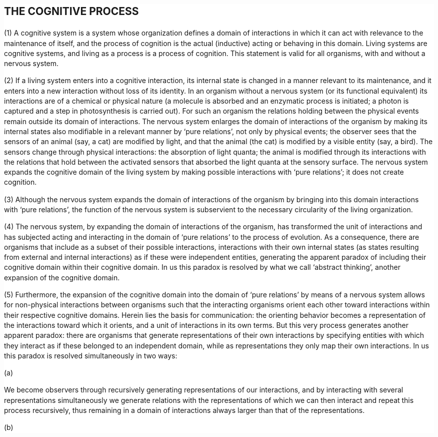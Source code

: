 ## THE COGNITIVE PROCESS

(1) A cognitive system is a system whose organization defines a domain of interactions in which it can act with relevance to the maintenance of itself, and the process of cognition is the actual (inductive) acting or behaving in this domain. Living systems are cognitive systems, and living as a process is a process of cognition. This statement is valid for all organisms, with and without a nervous system.

(2) If a living system enters into a cognitive interaction, its internal state is changed in a manner relevant to its maintenance, and it enters into a new interaction without loss of its identity. In an organism without a nervous system (or its functional equivalent) its interactions are of a chemical or physical nature (a molecule is absorbed and an enzymatic process is initiated; a photon is captured and a step in photosynthesis is carried out). For such an organism the relations holding between the physical events remain outside its domain of interactions. The nervous system enlarges the domain of interactions of the organism by making its internal states also modifiable in a relevant manner by ‘pure relations’, not only by physical events; the observer sees that the sensors of an animal (say, a cat) are modified by light, and that the animal (the cat) is modified by a visible entity (say, a bird). The sensors change through physical interactions: the absorption of light quanta; the animal is modified through its interactions with the relations that hold between the activated sensors that absorbed the light quanta at the sensory surface. The nervous system expands the cognitive domain of the living system by making possible interactions with ‘pure relations’; it does not create cognition.

(3) Although the nervous system expands the domain of interactions of the organism by bringing into this domain interactions with ‘pure relations’, the function of the nervous system is subservient to the necessary circularity of the living organization.

(4) The nervous system, by expanding the domain of interactions of the organism, has transformed the unit of interactions and has subjected acting and interacting in the domain of ‘pure relations’ to the process of evolution. As a consequence, there are organisms that include as a subset of their possible interactions, interactions with their own internal states (as states resulting from external and internal interactions) as if these were independent entities, generating the apparent paradox of including their cognitive domain within their cognitive domain. In us this paradox is resolved by what we call ‘abstract thinking’, another expansion of the cognitive domain.

(5) Furthermore, the expansion of the cognitive domain into the domain of ‘pure relations’ by means of a nervous system allows for non-physical interactions between organisms such that the interacting organisms orient each other toward interactions within their respective cognitive domains. Herein lies the basis for communication: the orienting behavior becomes a representation of the interactions toward which it orients, and a unit of interactions in its own terms. But this very process generates another apparent paradox: there are organisms that generate representations of their own interactions by specifying entities with which they interact as if these belonged to an independent domain, while as representations they only map their own interactions. In us this paradox is resolved simultaneously in two ways:

(a)

We become observers through recursively generating representations of our interactions, and by interacting with several representations simultaneously we generate relations with the representations of which we can then interact and repeat this process recursively, thus remaining in a domain of interactions always larger than that of the representations.

(b)
